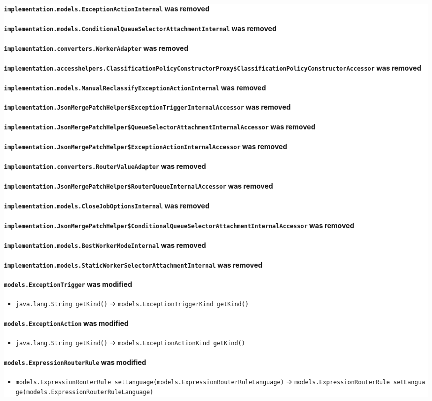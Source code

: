 #### `implementation.models.ExceptionActionInternal` was removed

#### `implementation.models.ConditionalQueueSelectorAttachmentInternal` was removed

#### `implementation.converters.WorkerAdapter` was removed

#### `implementation.accesshelpers.ClassificationPolicyConstructorProxy$ClassificationPolicyConstructorAccessor` was removed

#### `implementation.models.ManualReclassifyExceptionActionInternal` was removed

#### `implementation.JsonMergePatchHelper$ExceptionTriggerInternalAccessor` was removed

#### `implementation.JsonMergePatchHelper$QueueSelectorAttachmentInternalAccessor` was removed

#### `implementation.JsonMergePatchHelper$ExceptionActionInternalAccessor` was removed

#### `implementation.converters.RouterValueAdapter` was removed

#### `implementation.JsonMergePatchHelper$RouterQueueInternalAccessor` was removed

#### `implementation.models.CloseJobOptionsInternal` was removed

#### `implementation.JsonMergePatchHelper$ConditionalQueueSelectorAttachmentInternalAccessor` was removed

#### `implementation.models.BestWorkerModeInternal` was removed

#### `implementation.models.StaticWorkerSelectorAttachmentInternal` was removed

#### `models.ExceptionTrigger` was modified

* `java.lang.String getKind()` -> `models.ExceptionTriggerKind getKind()`

#### `models.ExceptionAction` was modified

* `java.lang.String getKind()` -> `models.ExceptionActionKind getKind()`

#### `models.ExpressionRouterRule` was modified

* `models.ExpressionRouterRule setLanguage(models.ExpressionRouterRuleLanguage)` -> `models.ExpressionRouterRule setLanguage(models.ExpressionRouterRuleLanguage)`
